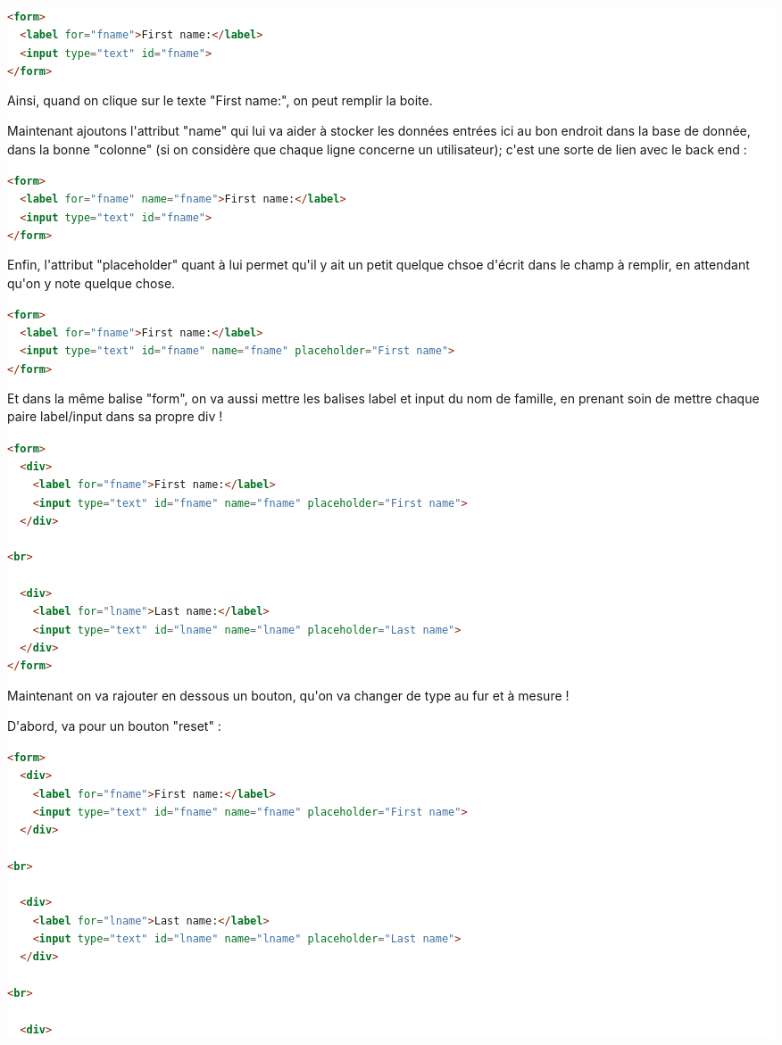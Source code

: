 ```html
<form>
  <label for="fname">First name:</label>
  <input type="text" id="fname"> 
</form>
```

Ainsi, quand on clique sur le texte "First name:", on peut remplir la boite. 

Maintenant ajoutons l'attribut "name" qui lui va aider à stocker les données entrées ici au bon endroit dans la base de donnée, dans la bonne "colonne" (si on considère que chaque ligne concerne un utilisateur); c'est une sorte de lien avec le back end :

```html
<form>
  <label for="fname" name="fname">First name:</label>
  <input type="text" id="fname"> 
</form>
```

Enfin, l'attribut "placeholder" quant à lui permet qu'il y ait un petit quelque chsoe d'écrit dans le champ à remplir, en attendant qu'on y note quelque chose.

```html
<form>
  <label for="fname">First name:</label>
  <input type="text" id="fname" name="fname" placeholder="First name"> 
</form>
```

Et dans la même balise "form", on va aussi mettre les balises label et input du nom de famille, en prenant soin de mettre chaque paire label/input dans sa propre div !

```html
<form>
  <div>
    <label for="fname">First name:</label>
    <input type="text" id="fname" name="fname" placeholder="First name"> 
  </div>

<br>

  <div>
    <label for="lname">Last name:</label>
    <input type="text" id="lname" name="lname" placeholder="Last name">
  </div>
</form>
```

Maintenant on va rajouter en dessous un bouton, qu'on va changer de type au fur et à mesure !

D'abord, va pour un bouton "reset" :

```html
<form>
  <div>
    <label for="fname">First name:</label>
    <input type="text" id="fname" name="fname" placeholder="First name"> 
  </div>

<br>

  <div>
    <label for="lname">Last name:</label>
    <input type="text" id="lname" name="lname" placeholder="Last name">
  </div>

<br>

  <div>
```